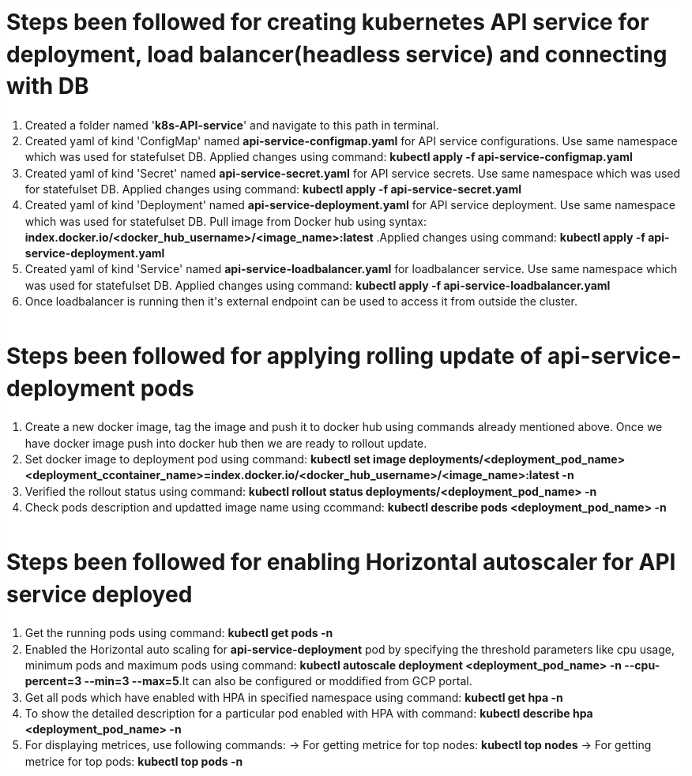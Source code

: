 # Steps been followed for creating kubernetes API service for deployment, load balancer(headless service) and connecting with DB
1. Created a folder named '**k8s-API-service**' and navigate to this path in terminal.
2. Created yaml of kind 'ConfigMap' named **api-service-configmap.yaml** for API service configurations. Use same namespace which was used for statefulset DB. Applied changes using command:  **kubectl apply -f api-service-configmap.yaml**
3. Created yaml of kind 'Secret' named **api-service-secret.yaml** for API service secrets. Use same namespace which was used for statefulset DB. Applied changes using command:  **kubectl apply -f api-service-secret.yaml**
4. Created yaml of kind 'Deployment' named **api-service-deployment.yaml** for API service deployment. Use same namespace which was used for statefulset DB. Pull image from Docker hub using syntax: **index.docker.io/<docker_hub_username>/<image_name>:latest** .Applied changes using command:  **kubectl apply -f api-service-deployment.yaml**
5. Created yaml of kind 'Service' named **api-service-loadbalancer.yaml** for loadbalancer service. Use same namespace which was used for statefulset DB. Applied changes using command:  **kubectl apply -f api-service-loadbalancer.yaml**
6. Once loadbalancer is running then it's external endpoint can be used to access it from outside the cluster.


# Steps been followed for applying rolling update of api-service-deployment pods
1. Create a new docker image, tag the image and push it to docker hub using commands already mentioned above. Once we have docker image push into docker hub then we are ready to rollout update.
2. Set docker image to deployment pod using command: **kubectl set image deployments/<deployment_pod_name> <deployment_ccontainer_name>=index.docker.io/<docker_hub_username>/<image_name>:latest -n <namespace>**
3. Verified the rollout status using command: **kubectl rollout status deployments/<deployment_pod_name> -n <namespace>**
4. Check pods description and updatted image name using ccommand: **kubectl describe pods <deployment_pod_name> -n <namespace>**


# Steps been followed for enabling Horizontal autoscaler for API service deployed
1. Get the running pods using command: **kubectl get pods -n <namespace>**
2. Enabled the Horizontal auto scaling for **api-service-deployment** pod by specifying the threshold parameters like cpu usage, minimum pods and maximum pods using command: **kubectl autoscale deployment <deployment_pod_name> -n <namespace> --cpu-percent=3 --min=3 --max=5**.It can also be configured or moddified from GCP portal.
3. Get all pods which have enabled with HPA in specified namespace using command: **kubectl get hpa -n <namespace>**
4. To show the detailed description for a particular pod enabled with HPA with command: **kubectl describe hpa <deployment_pod_name> -n <namespace>**
5. For displaying metrices, use following commands:
   -> For getting metrice for top nodes: **kubectl top nodes**
   -> For getting metrice for top pods: **kubectl top pods -n <namespace>**
